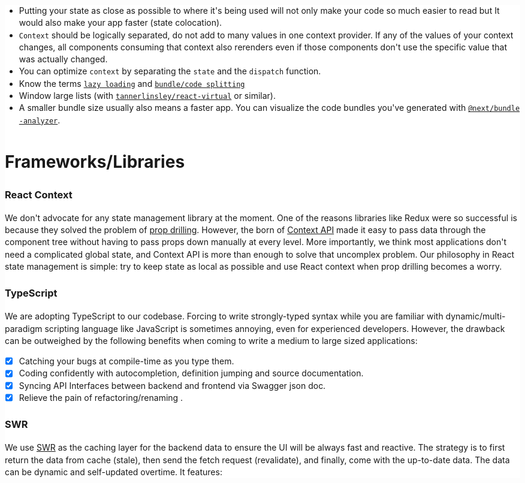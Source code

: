   - Putting your state as close as possible to where it's being used will not
    only make your code so much easier to read but It would also make your app
    faster (state colocation).
  - `Context` should be logically separated, do not add to many values in one
    context provider. If any of the values of your context changes, all
    components consuming that context also rerenders even if those components
    don't use the specific value that was actually changed.
  - You can optimize `context` by separating the `state` and the `dispatch`
    function.
  - Know the terms
    [`lazy loading`](https://nextjs.org/docs/advanced-features/dynamic-import)
    and [`bundle/code splitting`](https://reactjs.org/docs/code-splitting.html)
  - Window large lists (with
    [`tannerlinsley/react-virtual`](https://github.com/tannerlinsley/react-virtual)
    or similar).
  - A smaller bundle size usually also means a faster app. You can visualize the
    code bundles you've generated with
    [`@next/bundle-analyzer`](https://www.npmjs.com/package/@next/bundle-analyzer).

# Frameworks/Libraries

### React Context

We don't advocate for any state management library at the moment. One of the
reasons libraries like Redux were so successful is because they solved the
problem of [prop drilling](https://kentcdodds.com/blog/prop-drilling). However,
the born of [Context API](https://reactjs.org/docs/context.html) made it easy to
pass data through the component tree without having to pass props down manually
at every level. More importantly, we think most applications don't need a
complicated global state, and Context API is more than enough to solve that
uncomplex problem. Our philosophy in React state management is simple: try to
keep state as local as possible and use React context when prop drilling becomes
a worry.

### TypeScript

We are adopting TypeScript to our codebase. Forcing to write strongly-typed
syntax while you are familiar with dynamic/multi-paradigm scripting language
like JavaScript is sometimes annoying, even for experienced developers. However,
the drawback can be outweighed by the following benefits when coming to write a
medium to large sized applications:

- [x] Catching your bugs at compile-time as you type them.
- [x] Coding confidently with autocompletion, definition jumping and source
      documentation.
- [x] Syncing API Interfaces between backend and frontend via Swagger json doc.
- [x] Relieve the pain of refactoring/renaming .

### SWR

We use [SWR](https://swr.vercel.app/) as the caching layer for the backend data
to ensure the UI will be always fast and reactive. The strategy is to first
return the data from cache (stale), then send the fetch request (revalidate),
and finally, come with the up-to-date data. The data can be dynamic and
self-updated overtime. It features:

